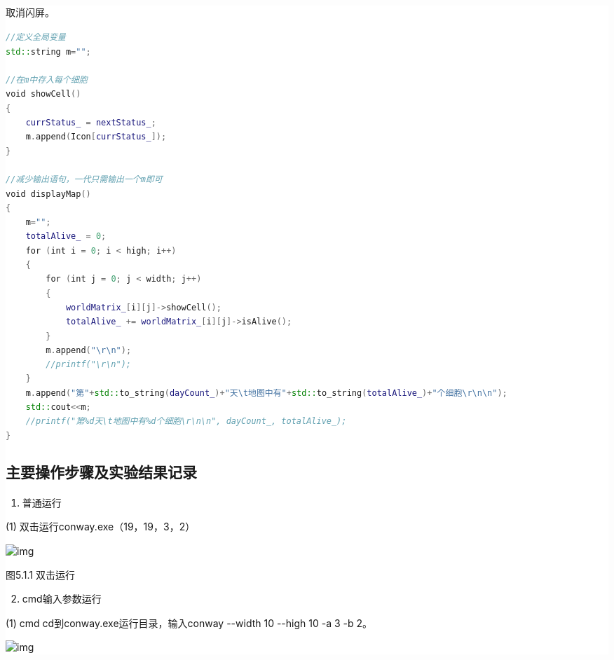  

取消闪屏。

```c++
//定义全局变量
std::string m="";

//在m中存入每个细胞
void showCell()
{
    currStatus_ = nextStatus_;
    m.append(Icon[currStatus_]);
}

//减少输出语句，一代只需输出一个m即可
void displayMap()
{
    m="";
    totalAlive_ = 0;
    for (int i = 0; i < high; i++)
    {
        for (int j = 0; j < width; j++)
        {
            worldMatrix_[i][j]->showCell();
            totalAlive_ += worldMatrix_[i][j]->isAlive();
        }
        m.append("\r\n");
        //printf("\r\n");
    }
    m.append("第"+std::to_string(dayCount_)+"天\t地图中有"+std::to_string(totalAlive_)+"个细胞\r\n\n");
    std::cout<<m;
    //printf("第%d天\t地图中有%d个细胞\r\n\n", dayCount_, totalAlive_);
}
```

 

## 主要操作步骤及实验结果记录

1. 普通运行

(1) 双击运行conway.exe（19，19，3，2）

![img](file:///C:\Users\ADMINI~1\AppData\Local\Temp\ksohtml128\wps5.jpg) 

图5.1.1 双击运行

 

2. cmd输入参数运行

(1) cmd cd到conway.exe运行目录，输入conway --width 10 --high 10 -a 3 -b 2。

![img](file:///C:\Users\ADMINI~1\AppData\Local\Temp\ksohtml128\wps6.jpg) 
